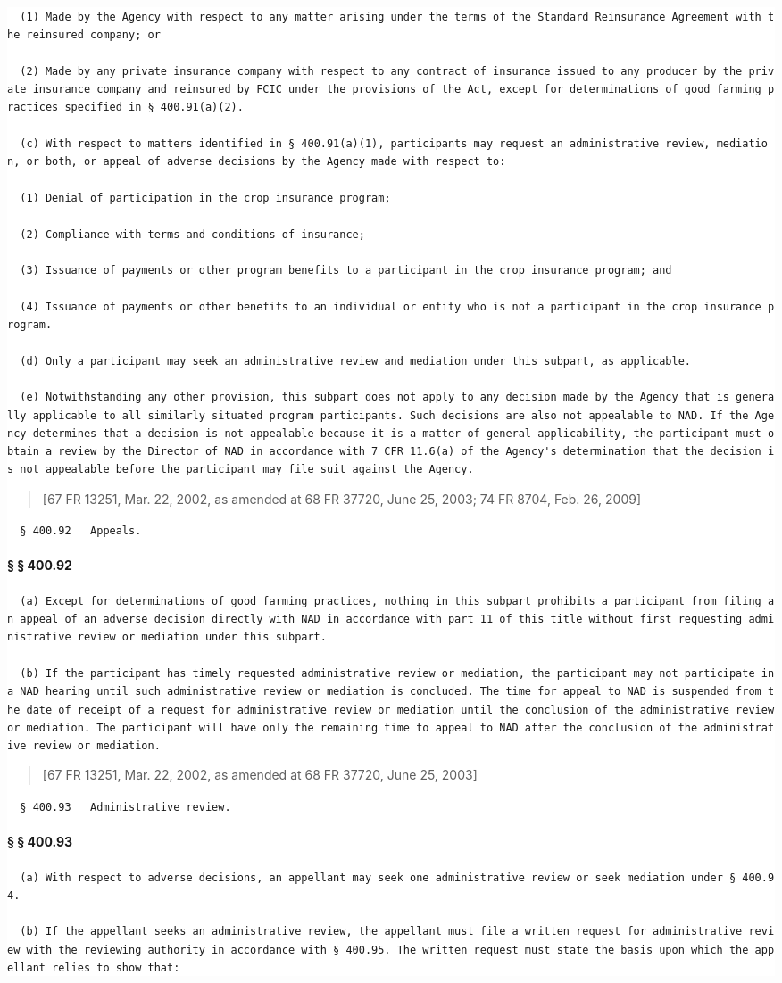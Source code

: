       (1) Made by the Agency with respect to any matter arising under the terms of the Standard Reinsurance Agreement with the reinsured company; or

      (2) Made by any private insurance company with respect to any contract of insurance issued to any producer by the private insurance company and reinsured by FCIC under the provisions of the Act, except for determinations of good farming practices specified in § 400.91(a)(2).

      (c) With respect to matters identified in § 400.91(a)(1), participants may request an administrative review, mediation, or both, or appeal of adverse decisions by the Agency made with respect to:

      (1) Denial of participation in the crop insurance program;

      (2) Compliance with terms and conditions of insurance;

      (3) Issuance of payments or other program benefits to a participant in the crop insurance program; and

      (4) Issuance of payments or other benefits to an individual or entity who is not a participant in the crop insurance program.

      (d) Only a participant may seek an administrative review and mediation under this subpart, as applicable.

      (e) Notwithstanding any other provision, this subpart does not apply to any decision made by the Agency that is generally applicable to all similarly situated program participants. Such decisions are also not appealable to NAD. If the Agency determines that a decision is not appealable because it is a matter of general applicability, the participant must obtain a review by the Director of NAD in accordance with 7 CFR 11.6(a) of the Agency's determination that the decision is not appealable before the participant may file suit against the Agency.

> [67 FR 13251, Mar. 22, 2002, as amended at 68 FR 37720, June 25, 2003; 74 FR 8704, Feb. 26, 2009]

      § 400.92   Appeals.

#### § § 400.92

      (a) Except for determinations of good farming practices, nothing in this subpart prohibits a participant from filing an appeal of an adverse decision directly with NAD in accordance with part 11 of this title without first requesting administrative review or mediation under this subpart.

      (b) If the participant has timely requested administrative review or mediation, the participant may not participate in a NAD hearing until such administrative review or mediation is concluded. The time for appeal to NAD is suspended from the date of receipt of a request for administrative review or mediation until the conclusion of the administrative review or mediation. The participant will have only the remaining time to appeal to NAD after the conclusion of the administrative review or mediation.

> [67 FR 13251, Mar. 22, 2002, as amended at 68 FR 37720, June 25, 2003]

      § 400.93   Administrative review.

#### § § 400.93

      (a) With respect to adverse decisions, an appellant may seek one administrative review or seek mediation under § 400.94.

      (b) If the appellant seeks an administrative review, the appellant must file a written request for administrative review with the reviewing authority in accordance with § 400.95. The written request must state the basis upon which the appellant relies to show that:

